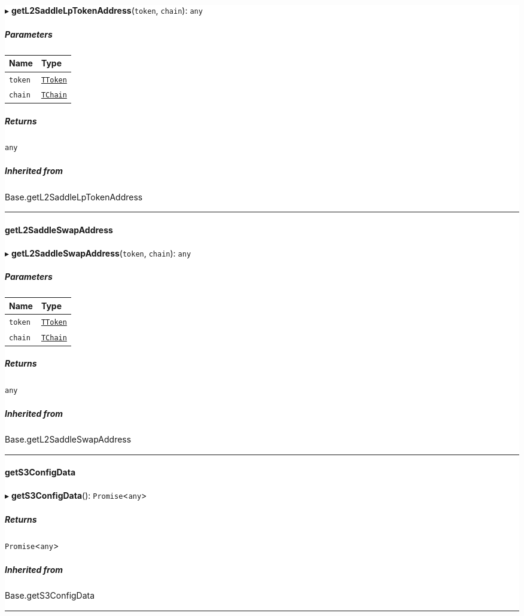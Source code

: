 ▸ **getL2SaddleLpTokenAddress**(`token`, `chain`): `any`

##### Parameters

| Name | Type |
| :------ | :------ |
| `token` | [`TToken`](#ttoken) |
| `chain` | [`TChain`](#tchain) |

##### Returns

`any`

##### Inherited from

Base.getL2SaddleLpTokenAddress

___

#### <a id="getl2saddleswapaddress" name="getl2saddleswapaddress"></a> getL2SaddleSwapAddress

▸ **getL2SaddleSwapAddress**(`token`, `chain`): `any`

##### Parameters

| Name | Type |
| :------ | :------ |
| `token` | [`TToken`](#ttoken) |
| `chain` | [`TChain`](#tchain) |

##### Returns

`any`

##### Inherited from

Base.getL2SaddleSwapAddress

___

#### <a id="gets3configdata" name="gets3configdata"></a> getS3ConfigData

▸ **getS3ConfigData**(): `Promise`<`any`\>

##### Returns

`Promise`<`any`\>

##### Inherited from

Base.getS3ConfigData

___
